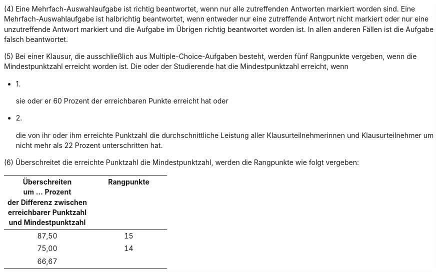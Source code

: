 </div>

<div class="jurAbsatz">

(4) Eine Mehrfach-Auswahlaufgabe ist richtig beantwortet, wenn nur alle
zutreffenden Antworten markiert worden sind. Eine
Mehrfach-Auswahlaufgabe ist halbrichtig beantwortet, wenn entweder nur
eine zutreffende Antwort nicht markiert oder nur eine unzutreffende
Antwort markiert und die Aufgabe im Übrigen richtig beantwortet worden
ist. In allen anderen Fällen ist die Aufgabe falsch beantwortet.

</div>

<div class="jurAbsatz">

(5) Bei einer Klausur, die ausschließlich aus Multiple-Choice-Aufgaben
besteht, werden fünf Rangpunkte vergeben, wenn die Mindestpunktzahl
erreicht worden ist. Die oder der Studierende hat die Mindestpunktzahl
erreicht, wenn

  - 1\.
    
    <div style="">
    
    sie oder er 60 Prozent der erreichbaren Punkte erreicht hat oder
    
    </div>

  - 2\.
    
    <div style="">
    
    die von ihr oder ihm erreichte Punktzahl die durchschnittliche
    Leistung aller Klausurteilnehmerinnen und Klausurteilnehmer um nicht
    mehr als 22 Prozent unterschritten hat.
    
    </div>

</div>

<div class="jurAbsatz">

(6) Überschreitet die erreichte Punktzahl die Mindestpunktzahl, werden
die Rangpunkte wie folgt vergeben:  
  

<table>
<colgroup>
<col style="width: 53%" />
<col style="width: 47%" />
</colgroup>
<thead>
<tr class="header">
<th style="text-align: center;">Überschreiten<br />
um … Prozent<br />
der Differenz zwischen<br />
erreichbarer Punktzahl<br />
und Mindestpunktzahl</th>
<th style="text-align: center;">Rangpunkte</th>
</tr>
</thead>
<tbody>
<tr class="odd">
<td style="text-align: center;">87,50</td>
<td style="text-align: center;">15</td>
</tr>
<tr class="even">
<td style="text-align: center;">75,00</td>
<td style="text-align: center;">14</td>
</tr>
<tr class="odd">
<td style="text-align: center;">66,67</td>